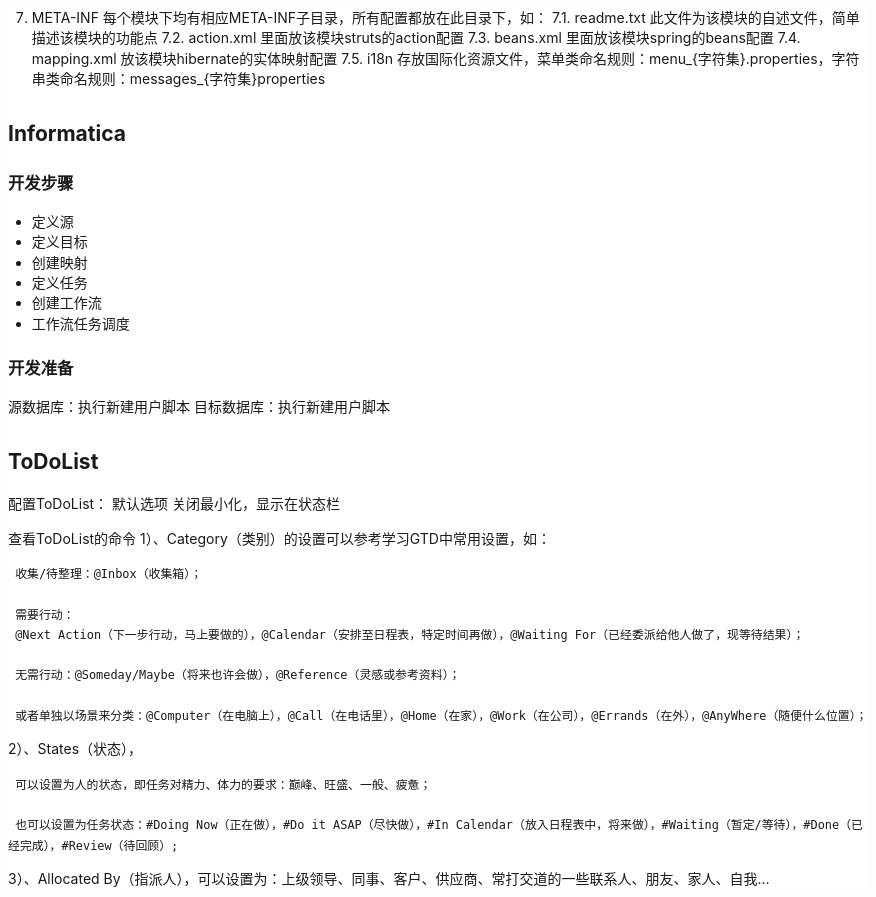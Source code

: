 7. META-INF
每个模块下均有相应META-INF子目录，所有配置都放在此目录下，如：
  7.1. readme.txt
  此文件为该模块的自述文件，简单描述该模块的功能点
  7.2. action.xml
  里面放该模块struts的action配置
  7.3. beans.xml
  里面放该模块spring的beans配置
  7.4. mapping.xml
  放该模块hibernate的实体映射配置
  7.5. i18n
  存放国际化资源文件，菜单类命名规则：menu_{字符集}.properties，字符串类命名规则：messages_{字符集}properties  


## Informatica

### 开发步骤
- 定义源  
- 定义目标  
- 创建映射  
- 定义任务  
- 创建工作流  
- 工作流任务调度  


### 开发准备  
源数据库：执行新建用户脚本
目标数据库：执行新建用户脚本


## ToDoList  
配置ToDoList：
  默认选项
    关闭最小化，显示在状态栏

查看ToDoList的命令
   1）、Category（类别）的设置可以参考学习GTD中常用设置，如：

     收集/待整理：@Inbox（收集箱）；

     需要行动：
     @Next Action（下一步行动，马上要做的），@Calendar（安排至日程表，特定时间再做），@Waiting For（已经委派给他人做了，现等待结果）；

     无需行动：@Someday/Maybe（将来也许会做），@Reference（灵感或参考资料）；

     或者单独以场景来分类：@Computer（在电脑上），@Call（在电话里），@Home（在家），@Work（在公司），@Errands（在外），@AnyWhere（随便什么位置）；

   2）、States（状态），

     可以设置为人的状态，即任务对精力、体力的要求：巅峰、旺盛、一般、疲惫；

     也可以设置为任务状态：#Doing Now（正在做），#Do it ASAP（尽快做），#In Calendar（放入日程表中，将来做），#Waiting（暂定/等待），#Done（已经完成），#Review（待回顾）;

   3）、Allocated By（指派人），可以设置为：上级领导、同事、客户、供应商、常打交道的一些联系人、朋友、家人、自我…
